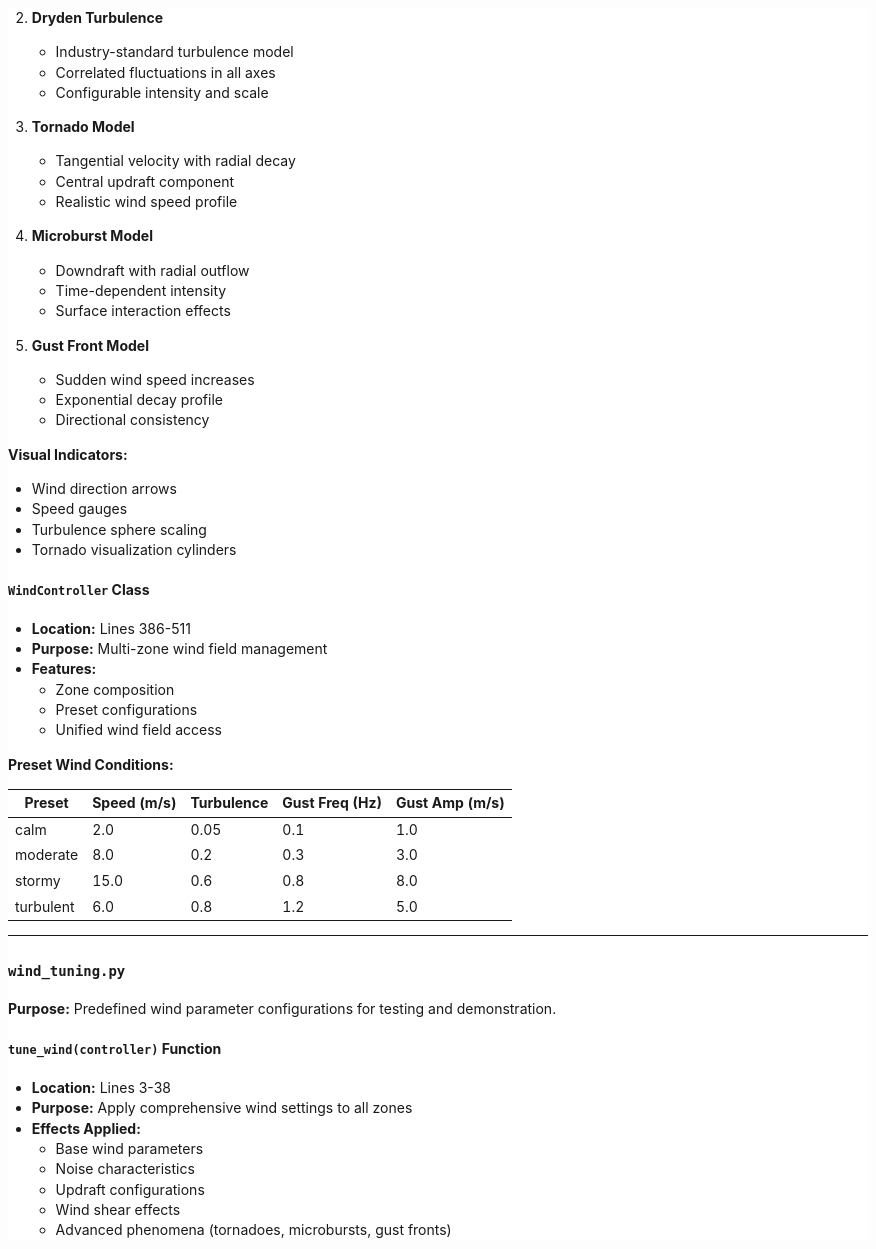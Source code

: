 2. **Dryden Turbulence**
   - Industry-standard turbulence model
   - Correlated fluctuations in all axes
   - Configurable intensity and scale

3. **Tornado Model**
   - Tangential velocity with radial decay
   - Central updraft component
   - Realistic wind speed profile

4. **Microburst Model**
   - Downdraft with radial outflow
   - Time-dependent intensity
   - Surface interaction effects

5. **Gust Front Model**
   - Sudden wind speed increases
   - Exponential decay profile
   - Directional consistency

**Visual Indicators:**
- Wind direction arrows
- Speed gauges
- Turbulence sphere scaling
- Tornado visualization cylinders

#### `WindController` Class
- **Location:** Lines 386-511
- **Purpose:** Multi-zone wind field management
- **Features:**
  - Zone composition
  - Preset configurations
  - Unified wind field access

**Preset Wind Conditions:**

| Preset | Speed (m/s) | Turbulence | Gust Freq (Hz) | Gust Amp (m/s) |
|--------|-------------|------------|----------------|----------------|
| calm | 2.0 | 0.05 | 0.1 | 1.0 |
| moderate | 8.0 | 0.2 | 0.3 | 3.0 |
| stormy | 15.0 | 0.6 | 0.8 | 8.0 |
| turbulent | 6.0 | 0.8 | 1.2 | 5.0 |

---

### `wind_tuning.py`

**Purpose:** Predefined wind parameter configurations for testing and demonstration.

#### `tune_wind(controller)` Function
- **Location:** Lines 3-38
- **Purpose:** Apply comprehensive wind settings to all zones
- **Effects Applied:**
  - Base wind parameters
  - Noise characteristics
  - Updraft configurations
  - Wind shear effects
  - Advanced phenomena (tornadoes, microbursts, gust fronts)
